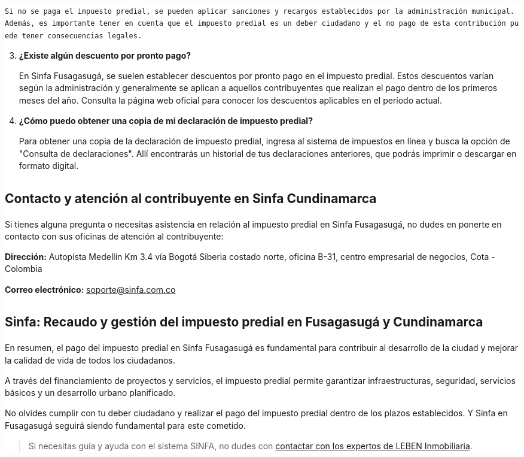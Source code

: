     Si no se paga el impuesto predial, se pueden aplicar sanciones y recargos establecidos por la administración municipal. Además, es importante tener en cuenta que el impuesto predial es un deber ciudadano y el no pago de esta contribución puede tener consecuencias legales.
    
3.  **¿Existe algún descuento por pronto pago?**
    
    En Sinfa Fusagasugá, se suelen establecer descuentos por pronto pago en el impuesto predial. Estos descuentos varían según la administración y generalmente se aplican a aquellos contribuyentes que realizan el pago dentro de los primeros meses del año. Consulta la página web oficial para conocer los descuentos aplicables en el período actual.
    
4.  **¿Cómo puedo obtener una copia de mi declaración de impuesto predial?**
    
    Para obtener una copia de la declaración de impuesto predial, ingresa al sistema de impuestos en línea y busca la opción de "Consulta de declaraciones". Allí encontrarás un historial de tus declaraciones anteriores, que podrás imprimir o descargar en formato digital.
    
## Contacto y atención al contribuyente en Sinfa Cundinamarca

Si tienes alguna pregunta o necesitas asistencia en relación al impuesto predial en Sinfa Fusagasugá, no dudes en ponerte en contacto con sus oficinas de atención al contribuyente:

**Dirección:**  Autopista Medellín Km 3.4 vía Bogotá Siberia costado norte, oficina B-31, centro empresarial de negocios, Cota - Colombia

**Correo electrónico:**  soporte@sinfa.com.co

## Sinfa: Recaudo y gestión del impuesto predial en Fusagasugá y Cundinamarca

En resumen, el pago del impuesto predial en Sinfa Fusagasugá es fundamental para contribuir al desarrollo de la ciudad y mejorar la calidad de vida de todos los ciudadanos.

A través del financiamiento de proyectos y servicios, el impuesto predial permite garantizar infraestructuras, seguridad, servicios básicos y un desarrollo urbano planificado.

No olvides cumplir con tu deber ciudadano y realizar el pago del impuesto predial dentro de los plazos establecidos. Y Sinfa en Fusagasugá seguirá siendo fundamental para este cometido.

>Si necesitas guía y ayuda con el sistema SINFA, no dudes con [contactar con los expertos de LEBEN Inmobiliaria]({{'contacto'|relative_url}}).
